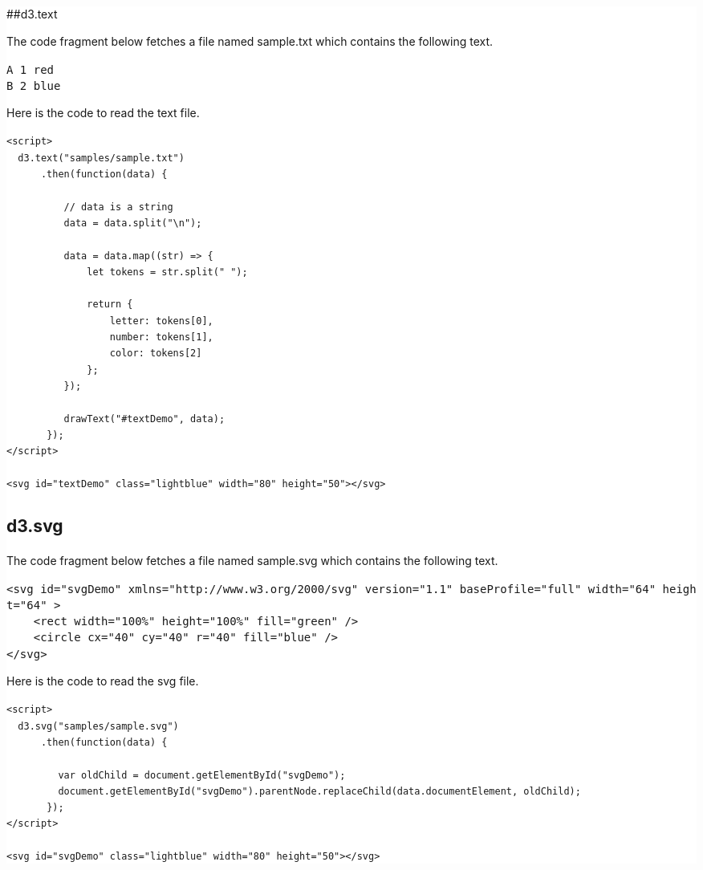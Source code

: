 ##d3.text

The code fragment below fetches a file named sample.txt which contains the following text.

<pre>
A 1 red
B 2 blue
</pre>

Here is the code to read the text file.

``` {cm: visible}
<script>
  d3.text("samples/sample.txt")
      .then(function(data) {

          // data is a string
          data = data.split("\n");

          data = data.map((str) => {
              let tokens = str.split(" ");

              return {
                  letter: tokens[0],
                  number: tokens[1],
                  color: tokens[2]
              };
          });

          drawText("#textDemo", data);
       });
</script>

<svg id="textDemo" class="lightblue" width="80" height="50"></svg>
```

## d3.svg

The code fragment below fetches a file named sample.svg which contains the following text.

<pre>
&lt;svg id="svgDemo" xmlns="http://www.w3.org/2000/svg" version="1.1" baseProfile="full" width="64" height="64" &gt;
    &lt;rect width="100%" height="100%" fill="green" /&gt;
    &lt;circle cx="40" cy="40" r="40" fill="blue" /&gt;
&lt;/svg&gt;
</pre>

Here is the code to read the svg file.

``` {cm: visible}
<script>
  d3.svg("samples/sample.svg")
      .then(function(data) {

         var oldChild = document.getElementById("svgDemo");
         document.getElementById("svgDemo").parentNode.replaceChild(data.documentElement, oldChild);
       });
</script>

<svg id="svgDemo" class="lightblue" width="80" height="50"></svg>
```
